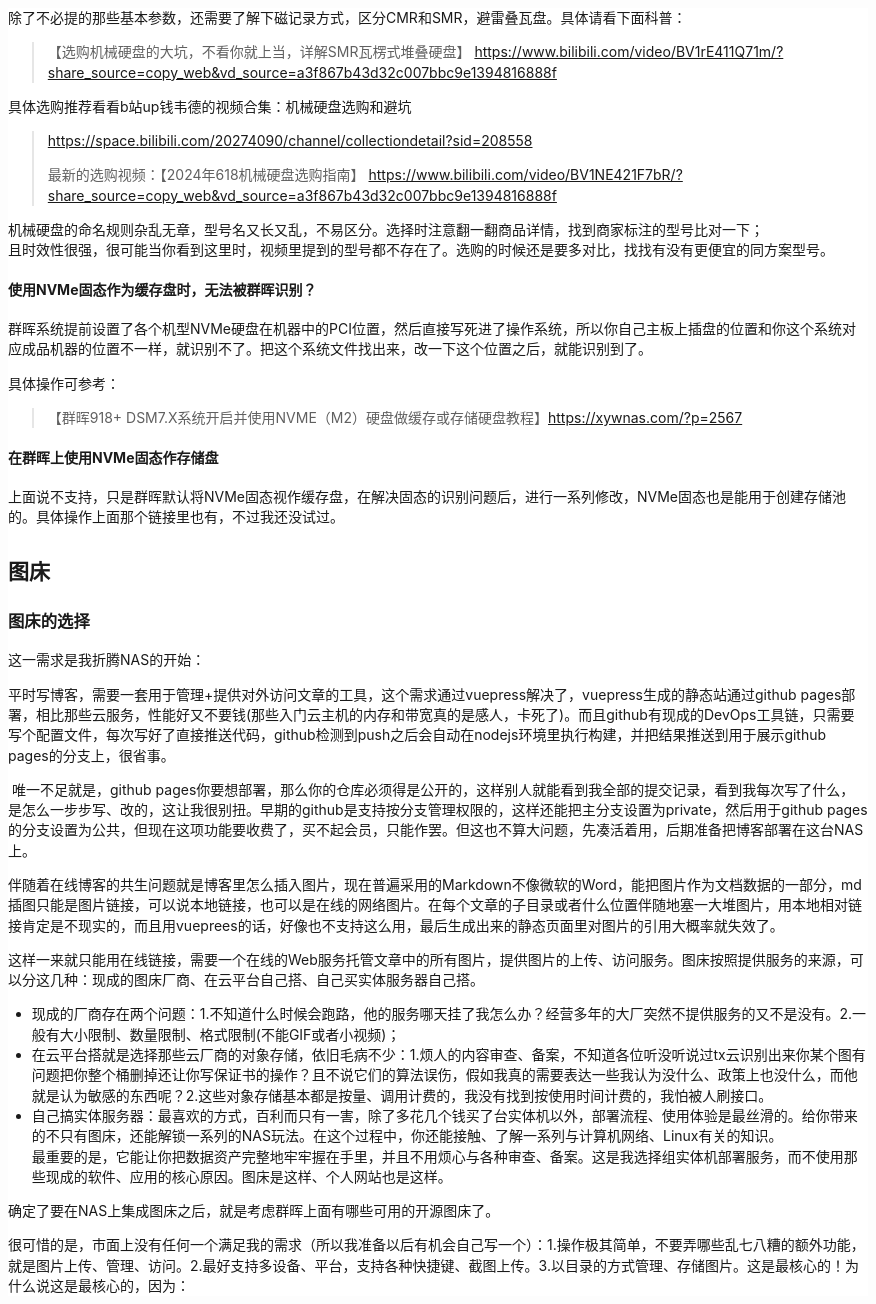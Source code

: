 除了不必提的那些基本参数，还需要了解下磁记录方式，区分CMR和SMR，避雷叠瓦盘。具体请看下面科普：

> 【选购机械硬盘的大坑，不看你就上当，详解SMR瓦楞式堆叠硬盘】 https://www.bilibili.com/video/BV1rE411Q71m/?share_source=copy_web&vd_source=a3f867b43d32c007bbc9e1394816888f

具体选购推荐看看b站up钱韦德的视频合集：机械硬盘选购和避坑

>https://space.bilibili.com/20274090/channel/collectiondetail?sid=208558
>
>最新的选购视频：【2024年618机械硬盘选购指南】 https://www.bilibili.com/video/BV1NE421F7bR/?share_source=copy_web&vd_source=a3f867b43d32c007bbc9e1394816888f

机械硬盘的命名规则杂乱无章，型号名又长又乱，不易区分。选择时注意翻一翻商品详情，找到商家标注的型号比对一下；<br>且时效性很强，很可能当你看到这里时，视频里提到的型号都不存在了。选购的时候还是要多对比，找找有没有更便宜的同方案型号。

#### 使用NVMe固态作为缓存盘时，无法被群晖识别？

群晖系统提前设置了各个机型NVMe硬盘在机器中的PCI位置，然后直接写死进了操作系统，所以你自己主板上插盘的位置和你这个系统对应成品机器的位置不一样，就识别不了。把这个系统文件找出来，改一下这个位置之后，就能识别到了。

具体操作可参考：

> 【群晖918+ DSM7.X系统开启并使用NVME（M2）硬盘做缓存或存储硬盘教程】https://xywnas.com/?p=2567

#### 在群晖上使用NVMe固态作存储盘

上面说不支持，只是群晖默认将NVMe固态视作缓存盘，在解决固态的识别问题后，进行一系列修改，NVMe固态也是能用于创建存储池的。具体操作上面那个链接里也有，不过我还没试过。

## 图床

### 图床的选择

这一需求是我折腾NAS的开始：

​	平时写博客，需要一套用于管理+提供对外访问文章的工具，这个需求通过vuepress解决了，vuepress生成的静态站通过github pages部署，相比那些云服务，性能好又不要钱(那些入门云主机的内存和带宽真的是感人，卡死了)。而且github有现成的DevOps工具链，只需要写个配置文件，每次写好了直接推送代码，github检测到push之后会自动在nodejs环境里执行构建，并把结果推送到用于展示github pages的分支上，很省事。

​	唯一不足就是，github pages你要想部署，那么你的仓库必须得是公开的，这样别人就能看到我全部的提交记录，看到我每次写了什么，是怎么一步步写、改的，这让我很别扭。早期的github是支持按分支管理权限的，这样还能把主分支设置为private，然后用于github pages的分支设置为公共，但现在这项功能要收费了，买不起会员，只能作罢。但这也不算大问题，先凑活着用，后期准备把博客部署在这台NAS上。

​	伴随着在线博客的共生问题就是博客里怎么插入图片，现在普遍采用的Markdown不像微软的Word，能把图片作为文档数据的一部分，md插图只能是图片链接，可以说本地链接，也可以是在线的网络图片。在每个文章的子目录或者什么位置伴随地塞一大堆图片，用本地相对链接肯定是不现实的，而且用vueprees的话，好像也不支持这么用，最后生成出来的静态页面里对图片的引用大概率就失效了。

​	这样一来就只能用在线链接，需要一个在线的Web服务托管文章中的所有图片，提供图片的上传、访问服务。图床按照提供服务的来源，可以分这几种：现成的图床厂商、在云平台自己搭、自己买实体服务器自己搭。

- 现成的厂商存在两个问题：1.不知道什么时候会跑路，他的服务哪天挂了我怎么办？经营多年的大厂突然不提供服务的又不是没有。2.一般有大小限制、数量限制、格式限制(不能GIF或者小视频)；
- 在云平台搭就是选择那些云厂商的对象存储，依旧毛病不少：1.烦人的内容审查、备案，不知道各位听没听说过tx云识别出来你某个图有问题把你整个桶删掉还让你写保证书的操作？且不说它们的算法误伤，假如我真的需要表达一些我认为没什么、政策上也没什么，而他就是认为敏感的东西呢？2.这些对象存储基本都是按量、调用计费的，我没有找到按使用时间计费的，我怕被人刷接口。
- 自己搞实体服务器：最喜欢的方式，百利而只有一害，除了多花几个钱买了台实体机以外，部署流程、使用体验是最丝滑的。给你带来的不只有图床，还能解锁一系列的NAS玩法。在这个过程中，你还能接触、了解一系列与计算机网络、Linux有关的知识。<br>最重要的是，它能让你把数据资产完整地牢牢握在手里，并且不用烦心与各种审查、备案。这是我选择组实体机部署服务，而不使用那些现成的软件、应用的核心原因。图床是这样、个人网站也是这样。

确定了要在NAS上集成图床之后，就是考虑群晖上面有哪些可用的开源图床了。

很可惜的是，市面上没有任何一个满足我的需求（所以我准备以后有机会自己写一个）：1.操作极其简单，不要弄哪些乱七八糟的额外功能，就是图片上传、管理、访问。2.最好支持多设备、平台，支持各种快捷键、截图上传。3.以目录的方式管理、存储图片。这是最核心的！为什么说这是最核心的，因为：
